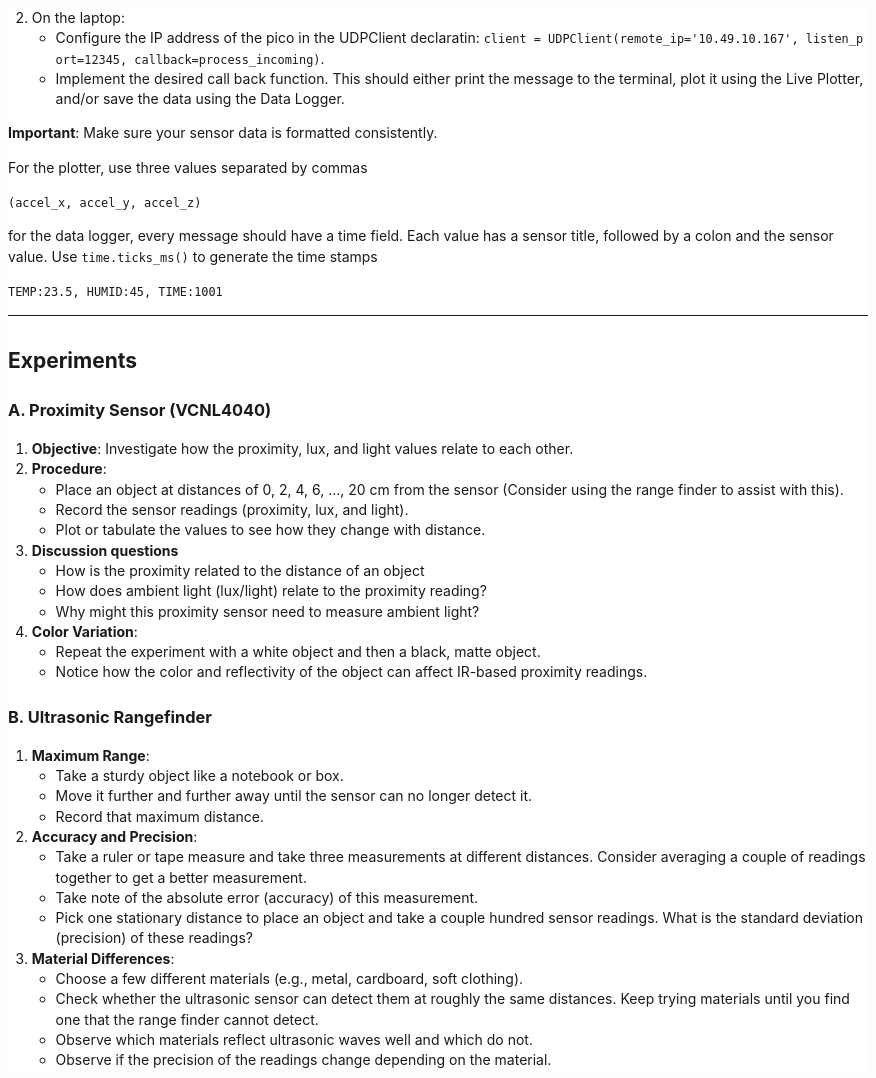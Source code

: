 2. On the laptop:
   - Configure the IP address of the pico in the UDPClient declaratin: `client = UDPClient(remote_ip='10.49.10.167', listen_port=12345, callback=process_incoming)`.
   - Implement the desired call back function. This should either print the message to the terminal, plot it using the Live Plotter, and/or save the data using the Data Logger.


**Important**: Make sure your sensor data is formatted consistently. 

For the plotter, use three values separated by commas
```
(accel_x, accel_y, accel_z)
```

for the data logger, every message should have a time field. Each value has a sensor title, followed by a colon and the sensor value. Use `time.ticks_ms()` to generate the time stamps

```
TEMP:23.5, HUMID:45, TIME:1001
```

---

## Experiments

### A. Proximity Sensor (VCNL4040)

1. **Objective**: Investigate how the proximity, lux, and light values relate to each other.
2. **Procedure**:
   - Place an object at distances of 0, 2, 4, 6, …, 20 cm from the sensor (Consider using the range finder to assist with this).
   - Record the sensor readings (proximity, lux, and light).
   - Plot or tabulate the values to see how they change with distance.
3. **Discussion questions**
   - How is the proximity related to the distance of an object 
   - How does ambient light (lux/light) relate to the proximity reading?
   - Why might this proximity sensor need to measure ambient light?
4. **Color Variation**:
    - Repeat the experiment with a white object and then a black, matte object.
    - Notice how the color and reflectivity of the object can affect IR-based proximity readings.

### B. Ultrasonic Rangefinder

1. **Maximum Range**:
    - Take a sturdy object like a notebook or box.
    - Move it further and further away until the sensor can no longer detect it.
    - Record that maximum distance.
3. **Accuracy and Precision**:
    - Take a ruler or tape measure and take three measurements at different distances. Consider averaging a couple of readings together to get a better measurement.
    - Take note of the absolute error (accuracy) of this measurement.
    - Pick one stationary distance to place an object and take a couple hundred sensor readings. What is the standard deviation (precision) of these readings?
4. **Material Differences**:
    - Choose a few different materials (e.g., metal, cardboard, soft clothing).
    - Check whether the ultrasonic sensor can detect them at roughly the same distances. Keep trying materials until you find one that the range finder cannot detect.
    - Observe which materials reflect ultrasonic waves well and which do not.
    - Observe if the precision of the readings change depending on the material.
